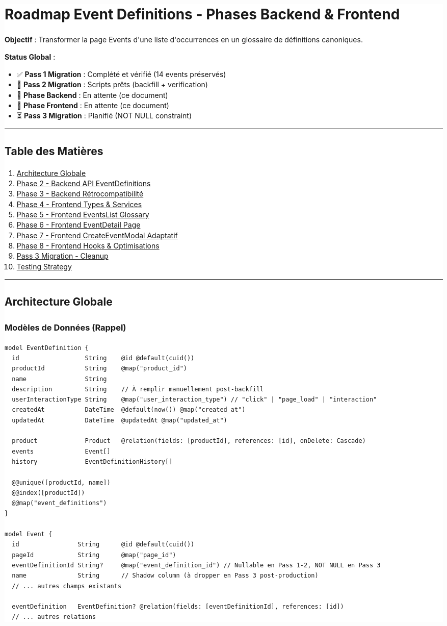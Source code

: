 # Roadmap Event Definitions - Phases Backend & Frontend

**Objectif** : Transformer la page Events d'une liste d'occurrences en un glossaire de définitions canoniques.

**Status Global** :
- ✅ **Pass 1 Migration** : Complété et vérifié (14 events préservés)
- 📝 **Pass 2 Migration** : Scripts prêts (backfill + verification)
- 🔨 **Phase Backend** : En attente (ce document)
- 🔨 **Phase Frontend** : En attente (ce document)
- ⏳ **Pass 3 Migration** : Planifié (NOT NULL constraint)

---

## Table des Matières

1. [Architecture Globale](#architecture-globale)
2. [Phase 2 - Backend API EventDefinitions](#phase-2---backend-api-eventdefinitions)
3. [Phase 3 - Backend Rétrocompatibilité](#phase-3---backend-rétrocompatibilité)
4. [Phase 4 - Frontend Types & Services](#phase-4---frontend-types--services)
5. [Phase 5 - Frontend EventsList Glossary](#phase-5---frontend-eventslist-glossary)
6. [Phase 6 - Frontend EventDetail Page](#phase-6---frontend-eventdetail-page)
7. [Phase 7 - Frontend CreateEventModal Adaptatif](#phase-7---frontend-createeventmodal-adaptatif)
8. [Phase 8 - Frontend Hooks & Optimisations](#phase-8---frontend-hooks--optimisations)
9. [Pass 3 Migration - Cleanup](#pass-3-migration---cleanup)
10. [Testing Strategy](#testing-strategy)

---

## Architecture Globale

### Modèles de Données (Rappel)

```prisma
model EventDefinition {
  id                  String    @id @default(cuid())
  productId           String    @map("product_id")
  name                String
  description         String    // À remplir manuellement post-backfill
  userInteractionType String    @map("user_interaction_type") // "click" | "page_load" | "interaction"
  createdAt           DateTime  @default(now()) @map("created_at")
  updatedAt           DateTime  @updatedAt @map("updated_at")

  product             Product   @relation(fields: [productId], references: [id], onDelete: Cascade)
  events              Event[]
  history             EventDefinitionHistory[]

  @@unique([productId, name])
  @@index([productId])
  @@map("event_definitions")
}

model Event {
  id                String      @id @default(cuid())
  pageId            String      @map("page_id")
  eventDefinitionId String?     @map("event_definition_id") // Nullable en Pass 1-2, NOT NULL en Pass 3
  name              String      // Shadow column (à dropper en Pass 3 post-production)
  // ... autres champs existants

  eventDefinition   EventDefinition? @relation(fields: [eventDefinitionId], references: [id])
  // ... autres relations
```